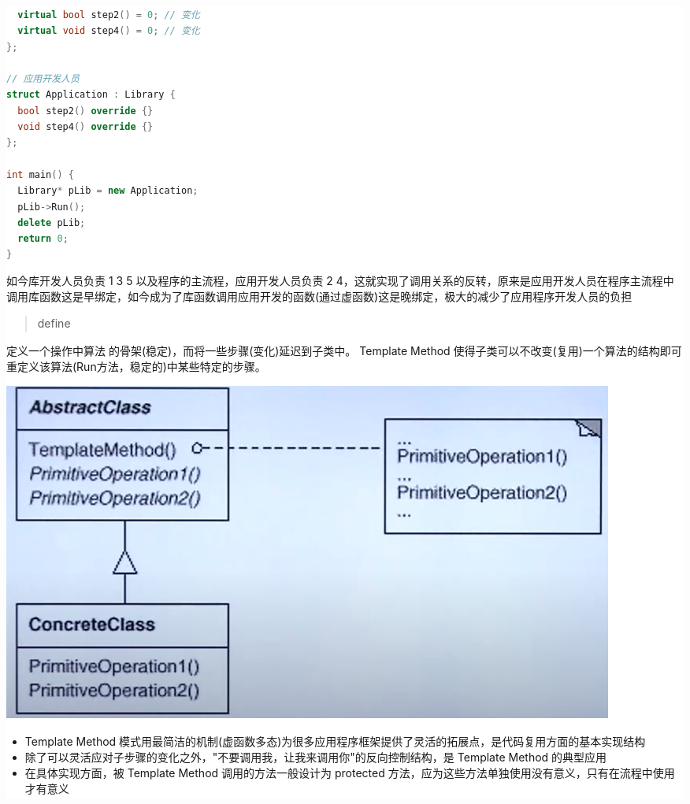 ```c++
  virtual bool step2() = 0; // 变化
  virtual void step4() = 0; // 变化
};

// 应用开发人员
struct Application : Library {
  bool step2() override {}
  void step4() override {}
};

int main() {
  Library* pLib = new Application;
  pLib->Run();
  delete pLib;
  return 0;
}
```

如今库开发人员负责 1 3 5 以及程序的主流程，应用开发人员负责 2 4，这就实现了调用关系的反转，原来是应用开发人员在程序主流程中调用库函数这是早绑定，如今成为了库函数调用应用开发的函数(通过虚函数)这是晚绑定，极大的减少了应用程序开发人员的负担

> define

定义一个操作中算法 的骨架(稳定)，而将一些步骤(变化)延迟到子类中。 Template Method 使得子类可以不改变(复用)一个算法的结构即可重定义该算法(Run方法，稳定的)中某些特定的步骤。

![](..\img\Snipaste_2024-12-13_22-48-45.png)

* Template Method 模式用最简洁的机制(虚函数多态)为很多应用程序框架提供了灵活的拓展点，是代码复用方面的基本实现结构
* 除了可以灵活应对子步骤的变化之外，"不要调用我，让我来调用你"的反向控制结构，是 Template Method 的典型应用
* 在具体实现方面，被 Template Method 调用的方法一般设计为 protected 方法，应为这些方法单独使用没有意义，只有在流程中使用才有意义
